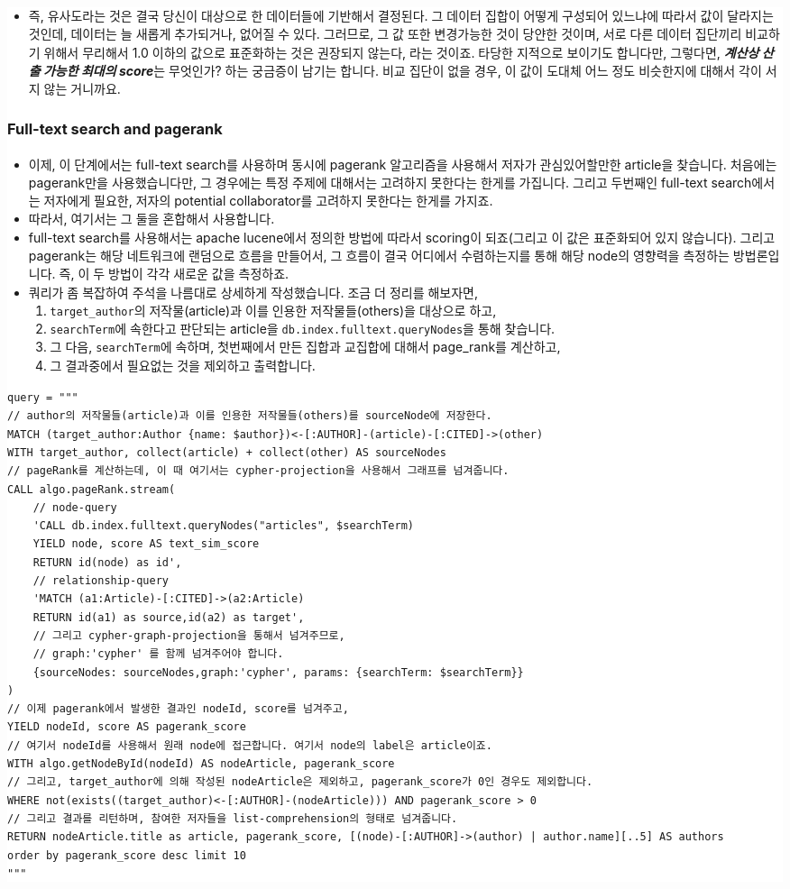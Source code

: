 - 즉, 유사도라는 것은 결국 당신이 대상으로 한 데이터들에 기반해서 결정된다. 그 데이터 집합이 어떻게 구성되어 있느냐에 따라서 값이 달라지는 것인데, 데이터는 늘 새롭게 추가되거나, 없어질 수 있다. 그러므로, 그 값 또한 변경가능한 것이 당얀한 것이며, 서로 다른 데이터 집단끼리 비교하기 위해서 무리해서 1.0 이하의 값으로 표준화하는 것은 권장되지 않는다, 라는 것이죠. 타당한 지적으로 보이기도 합니다만, 그렇다면, ***계산상 산출 가능한 최대의 score***는 무엇인가? 하는 궁금증이 남기는 합니다. 비교 집단이 없을 경우, 이 값이 도대체 어느 정도 비슷한지에 대해서 각이 서지 않는 거니까요.


### Full-text search and pagerank 

- 이제, 이 단계에서는 full-text search를 사용하며 동시에 pagerank 알고리즘을 사용해서 저자가 관심있어할만한 article을 찾습니다. 처음에는 pagerank만을 사용했습니다만, 그 경우에는 특정 주제에 대해서는 고려하지 못한다는 한게를 가집니다. 그리고 두번째인 full-text search에서는 저자에게 필요한, 저자의 potential collaborator를 고려하지 못한다는 한게를 가지죠.
- 따라서, 여기서는 그 둘을 혼합해서 사용합니다.
- full-text search를 사용해서는 apache lucene에서 정의한 방법에 따라서 scoring이 되죠(그리고 이 값은 표준화되어 있지 않습니다). 그리고 pagerank는 해당 네트워크에 랜덤으로 흐름을 만들어서, 그 흐름이 결국 어디에서 수렴하는지를 통해 해당 node의 영향력을 측정하는 방법론입니다. 즉, 이 두 방법이 각각 새로운 값을 측정하죠.
- 쿼리가 좀 복잡하여 주석을 나름대로 상세하게 작성했습니다. 조금 더 정리를 해보자면, 
    1. `target_author`의 저작물(article)과 이를 인용한 저작물들(others)을 대상으로 하고, 
    2. `searchTerm`에 속한다고 판단되는 article을 `db.index.fulltext.queryNodes`을 통해 찾습니다. 
    3. 그 다음, `searchTerm`에 속하며, 첫번째에서 만든 집합과 교집합에 대해서 page_rank를 계산하고, 
    4. 그 결과중에서 필요없는 것을 제외하고 출력합니다.

```
query = """
// author의 저작물들(article)과 이를 인용한 저작물들(others)를 sourceNode에 저장한다.
MATCH (target_author:Author {name: $author})<-[:AUTHOR]-(article)-[:CITED]->(other)
WITH target_author, collect(article) + collect(other) AS sourceNodes
// pageRank를 계산하는데, 이 때 여기서는 cypher-projection을 사용해서 그래프를 넘겨줍니다. 
CALL algo.pageRank.stream(
    // node-query
    'CALL db.index.fulltext.queryNodes("articles", $searchTerm)
    YIELD node, score AS text_sim_score
    RETURN id(node) as id',
    // relationship-query
    'MATCH (a1:Article)-[:CITED]->(a2:Article) 
    RETURN id(a1) as source,id(a2) as target', 
    // 그리고 cypher-graph-projection을 통해서 넘겨주므로, 
    // graph:'cypher' 를 함께 넘겨주어야 합니다.
    {sourceNodes: sourceNodes,graph:'cypher', params: {searchTerm: $searchTerm}}
)
// 이제 pagerank에서 발생한 결과인 nodeId, score를 넘겨주고,
YIELD nodeId, score AS pagerank_score
// 여기서 nodeId를 사용해서 원래 node에 접근합니다. 여기서 node의 label은 article이죠.
WITH algo.getNodeById(nodeId) AS nodeArticle, pagerank_score
// 그리고, target_author에 의해 작성된 nodeArticle은 제외하고, pagerank_score가 0인 경우도 제외합니다.
WHERE not(exists((target_author)<-[:AUTHOR]-(nodeArticle))) AND pagerank_score > 0
// 그리고 결과를 리턴하며, 참여한 저자들을 list-comprehension의 형태로 넘겨줍니다.
RETURN nodeArticle.title as article, pagerank_score, [(node)-[:AUTHOR]->(author) | author.name][..5] AS authors
order by pagerank_score desc limit 10
"""
```

